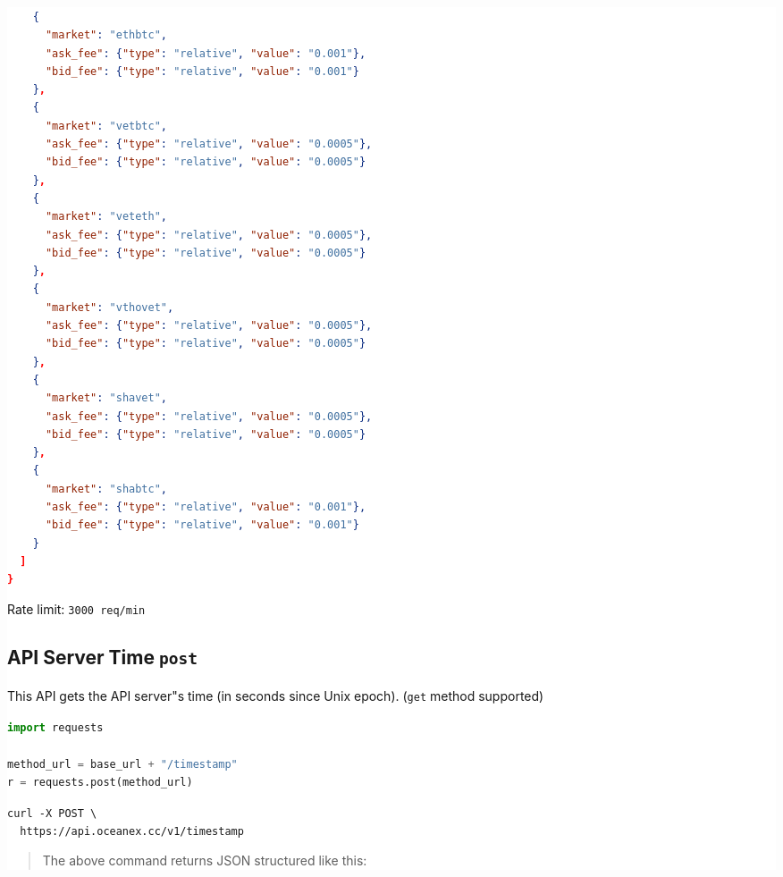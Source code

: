 ```json
    {
      "market": "ethbtc",
      "ask_fee": {"type": "relative", "value": "0.001"},
      "bid_fee": {"type": "relative", "value": "0.001"}
    },
    {
      "market": "vetbtc",
      "ask_fee": {"type": "relative", "value": "0.0005"},
      "bid_fee": {"type": "relative", "value": "0.0005"}
    },
    {
      "market": "veteth",
      "ask_fee": {"type": "relative", "value": "0.0005"},
      "bid_fee": {"type": "relative", "value": "0.0005"}
    },
    {
      "market": "vthovet",
      "ask_fee": {"type": "relative", "value": "0.0005"},
      "bid_fee": {"type": "relative", "value": "0.0005"}
    },
    {
      "market": "shavet",
      "ask_fee": {"type": "relative", "value": "0.0005"},
      "bid_fee": {"type": "relative", "value": "0.0005"}
    },
    {
      "market": "shabtc",
      "ask_fee": {"type": "relative", "value": "0.001"},
      "bid_fee": {"type": "relative", "value": "0.001"}
    }
  ]
}
```

Rate limit: `3000 req/min`

## API Server Time `post`
This API gets the API server"s time (in seconds since Unix epoch). (`get` method supported)

```python
import requests

method_url = base_url + "/timestamp"
r = requests.post(method_url)
```

```shell
curl -X POST \
  https://api.oceanex.cc/v1/timestamp
```

> The above command returns JSON structured like this:
